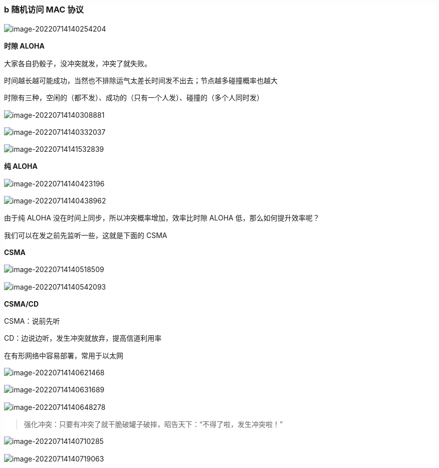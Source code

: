 

### b 随机访问 MAC 协议

![image-20220714140254204](https://s2.loli.net/2022/07/14/ytZ4zNo2bkVEqeP.png)

**时隙 ALOHA**

大家各自扔骰子，没冲突就发，冲突了就失败。

时间越长越可能成功，当然也不排除运气太差长时间发不出去；节点越多碰撞概率也越大

时隙有三种，空闲的（都不发）、成功的（只有一个人发）、碰撞的（多个人同时发）

![image-20220714140308881](https://s2.loli.net/2022/07/14/3B8xqbyNRpZeDow.png)

![image-20220714140332037](https://s2.loli.net/2022/07/14/HfbMLcUxud6ChDa.png)

![image-20220714141532839](https://s2.loli.net/2022/07/14/piGO4sn8AogXZQr.png)

**纯 ALOHA**

![image-20220714140423196](https://s2.loli.net/2022/07/14/Lzx3Y1vRGC9hEUZ.png)

![image-20220714140438962](https://s2.loli.net/2022/07/14/RFVibfJ7Ch3PMux.png)

由于纯 ALOHA 没在时间上同步，所以冲突概率增加，效率比时隙 ALOHA 低，那么如何提升效率呢？

我们可以在发之前先监听一些，这就是下面的 CSMA

**CSMA**

![image-20220714140518509](https://s2.loli.net/2022/07/14/qD1SxewCuBkL5hM.png)

![image-20220714140542093](https://s2.loli.net/2022/07/14/N89OusTJjkMrpdt.png)

**CSMA/CD**

CSMA：说前先听

CD：边说边听，发生冲突就放弃，提高信道利用率

在有形网络中容易部署，常用于以太网

![image-20220714140621468](https://s2.loli.net/2022/07/14/2CMTyajSFkoROhu.png)

![image-20220714140631689](https://s2.loli.net/2022/07/14/icZKSAPnB527xl6.png)

![image-20220714140648278](https://s2.loli.net/2022/07/14/bfGwDYQa7JX9P4q.png)

> 强化冲突：只要有冲突了就干脆破罐子破摔，昭告天下：“不得了啦，发生冲突啦！”



![image-20220714140710285](https://s2.loli.net/2022/07/14/e4L9nSOs8CQJaWG.png)

![image-20220714140719063](https://s2.loli.net/2022/07/14/HLZi1DaOfN7Tog2.png)
